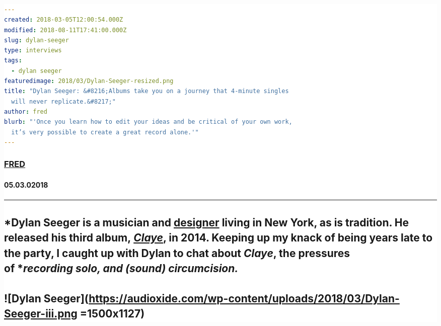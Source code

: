 ```yaml
---
created: 2018-03-05T12:00:54.000Z
modified: 2018-08-11T17:41:00.000Z
slug: dylan-seeger
type: interviews
tags:
  - dylan seeger
featuredimage: 2018/03/Dylan-Seeger-resized.png
title: "Dylan Seeger: &#8216;Albums take you on a journey that 4-minute singles
  will never replicate.&#8217;"
author: fred
blurb: "'Once you learn how to edit your ideas and be critical of your own work,
  it’s very possible to create a great record alone.'"
---
```

### [FRED](<https://twitter.com/thewhalelines>)
#### 05\.03.02018
------
*Dylan Seeger is a musician and [designer](<https://lovably.com/studio/>) living in New York, as is tradition. He released his third album, *[Claye](<https://dylanseeger.com/claye>)*, in 2014. Keeping up my knack of being years late to the party, I caught up with Dylan to chat about *Claye*, the pressures of **recording **solo**, and (sound) circumcision.*
------

![Dylan Seeger](<https://audioxide.com/wp-content/uploads/2018/03/Dylan-Seeger-iii.png> =1500x1127)
------